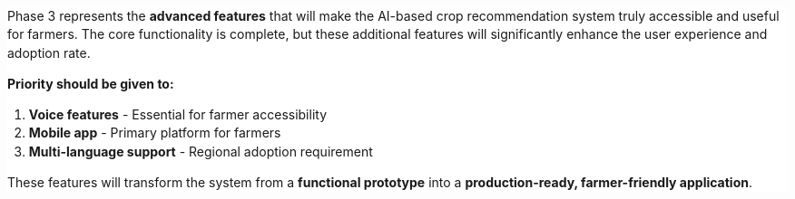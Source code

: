 Phase 3 represents the **advanced features** that will make the AI-based crop recommendation system truly accessible and useful for farmers. The core functionality is complete, but these additional features will significantly enhance the user experience and adoption rate.

**Priority should be given to:**
1. **Voice features** - Essential for farmer accessibility
2. **Mobile app** - Primary platform for farmers
3. **Multi-language support** - Regional adoption requirement

These features will transform the system from a **functional prototype** into a **production-ready, farmer-friendly application**.
